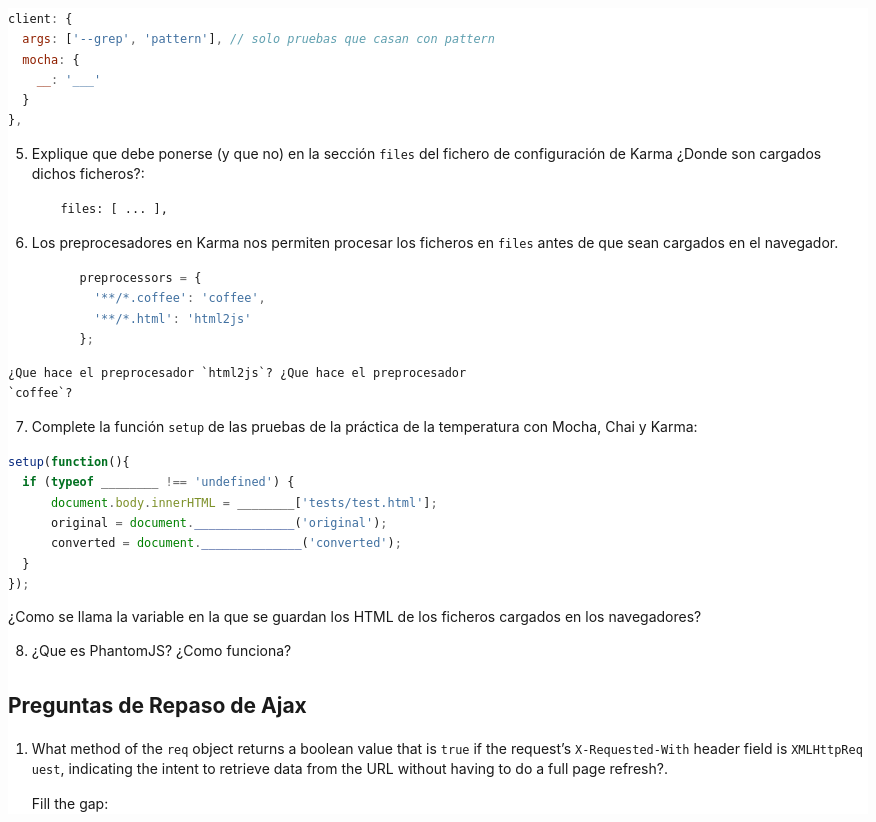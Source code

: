 
```javascript
client: {
  args: ['--grep', 'pattern'], // solo pruebas que casan con pattern
  mocha: {
    __: '___'
  }
},
```


5.  Explique que debe ponerse (y que no) en la sección `files` del
    fichero de configuración de Karma ¿Donde son cargados dichos
    ficheros?:

            files: [ ... ],

6.  Los preprocesadores en Karma nos permiten procesar los ficheros en
    `files` antes de que sean cargados en el navegador.

```javascript
          preprocessors = {
            '**/*.coffee': 'coffee',
            '**/*.html': 'html2js'
          };
```

    ¿Que hace el preprocesador `html2js`? ¿Que hace el preprocesador
    `coffee`?

7.  Complete la función `setup` de las pruebas de la práctica de la
    temperatura con Mocha, Chai y Karma:


```javascript
setup(function(){
  if (typeof ________ !== 'undefined') {
      document.body.innerHTML = ________['tests/test.html'];
      original = document.______________('original');
      converted = document.______________('converted');
  }
});
```


¿Como se llama la variable en la que se guardan los HTML de los
ficheros cargados en los navegadores?

8.  ¿Que es PhantomJS? ¿Como funciona?

## Preguntas de Repaso de Ajax


1.  What method of the `req` object returns a boolean value that is
    `true` if the request’s `X-Requested-With` header field is
    `XMLHttpRequest`, indicating the intent to retrieve data from the
    URL without having to do a full page refresh?.

    Fill the gap:
